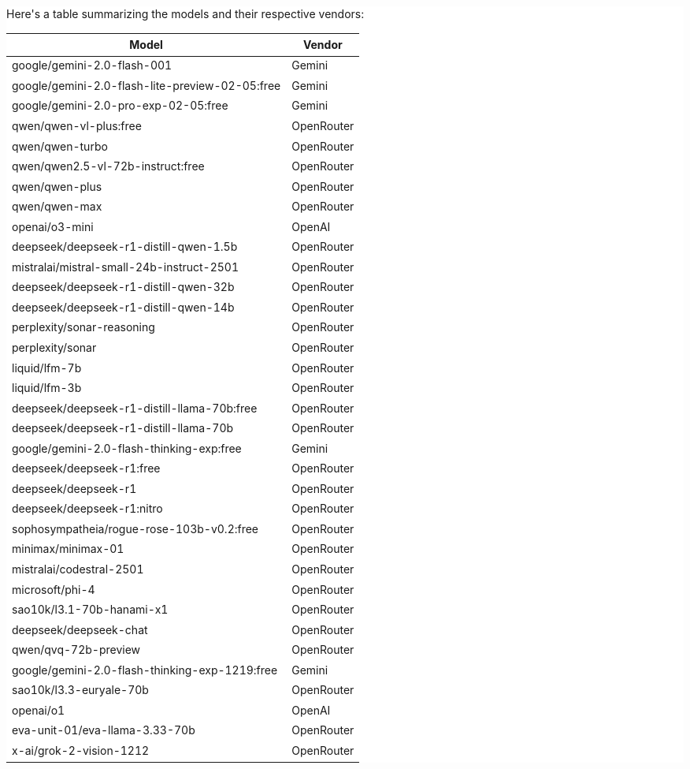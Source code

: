 Here's a table summarizing the models and their respective vendors:

| Model                                      | Vendor       |
|--------------------------------------------|--------------|
| google/gemini-2.0-flash-001                | Gemini       |
| google/gemini-2.0-flash-lite-preview-02-05:free | Gemini       |
| google/gemini-2.0-pro-exp-02-05:free       | Gemini       |
| qwen/qwen-vl-plus:free                    | OpenRouter   |
| qwen/qwen-turbo                           | OpenRouter   |
| qwen/qwen2.5-vl-72b-instruct:free        | OpenRouter   |
| qwen/qwen-plus                           | OpenRouter   |
| qwen/qwen-max                            | OpenRouter   |
| openai/o3-mini                            | OpenAI       |
| deepseek/deepseek-r1-distill-qwen-1.5b   | OpenRouter   |
| mistralai/mistral-small-24b-instruct-2501 | OpenRouter   |
| deepseek/deepseek-r1-distill-qwen-32b     | OpenRouter   |
| deepseek/deepseek-r1-distill-qwen-14b    | OpenRouter   |
| perplexity/sonar-reasoning                | OpenRouter   |
| perplexity/sonar                          | OpenRouter   |
| liquid/lfm-7b                            | OpenRouter   |
| liquid/lfm-3b                             | OpenRouter   |
| deepseek/deepseek-r1-distill-llama-70b:free | OpenRouter   |
| deepseek/deepseek-r1-distill-llama-70b   | OpenRouter   |
| google/gemini-2.0-flash-thinking-exp:free | Gemini       |
| deepseek/deepseek-r1:free                | OpenRouter   |
| deepseek/deepseek-r1                    | OpenRouter   |
| deepseek/deepseek-r1:nitro               | OpenRouter   |
| sophosympatheia/rogue-rose-103b-v0.2:free | OpenRouter   |
| minimax/minimax-01                        | OpenRouter   |
| mistralai/codestral-2501                 | OpenRouter   |
| microsoft/phi-4                          | OpenRouter   |
| sao10k/l3.1-70b-hanami-x1                | OpenRouter   |
| deepseek/deepseek-chat                   | OpenRouter   |
| qwen/qvq-72b-preview                   | OpenRouter   |
| google/gemini-2.0-flash-thinking-exp-1219:free | Gemini       |
| sao10k/l3.3-euryale-70b                 | OpenRouter   |
| openai/o1                                | OpenAI       |
| eva-unit-01/eva-llama-3.33-70b           | OpenRouter   |
| x-ai/grok-2-vision-1212                  | OpenRouter   |